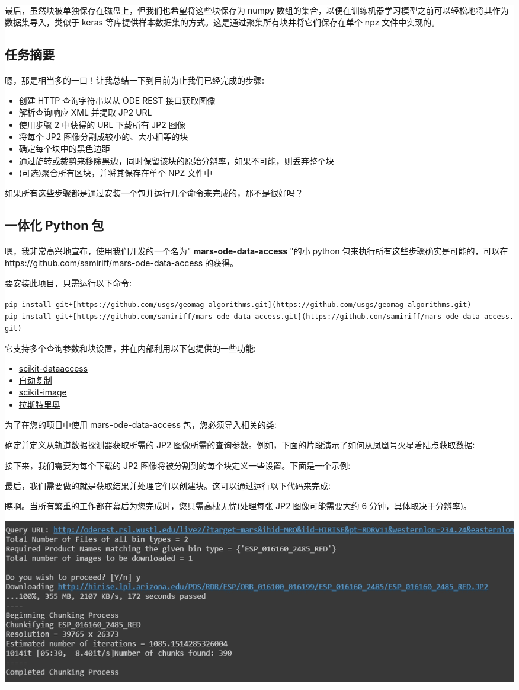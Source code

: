最后，虽然块被单独保存在磁盘上，但我们也希望将这些块保存为 numpy 数组的集合，以便在训练机器学习模型之前可以轻松地将其作为数据集导入，类似于 keras 等库提供样本数据集的方式。这是通过聚集所有块并将它们保存在单个 npz 文件中实现的。

## 任务摘要

嗯，那是相当多的一口！让我总结一下到目前为止我们已经完成的步骤:

*   创建 HTTP 查询字符串以从 ODE REST 接口获取图像
*   解析查询响应 XML 并提取 JP2 URL
*   使用步骤 2 中获得的 URL 下载所有 JP2 图像
*   将每个 JP2 图像分割成较小的、大小相等的块
*   确定每个块中的黑色边距
*   通过旋转或裁剪来移除黑边，同时保留该块的原始分辨率，如果不可能，则丢弃整个块
*   (可选)聚合所有区块，并将其保存在单个 NPZ 文件中

如果所有这些步骤都是通过安装一个包并运行几个命令来完成的，那不是很好吗？

## 一体化 Python 包

嗯，我非常高兴地宣布，使用我们开发的一个名为" **mars-ode-data-access** "的小 python 包来执行所有这些步骤确实是可能的，可以在 https://github.com/samiriff/mars-ode-data-access 的[获得。](https://github.com/samiriff/mars-ode-data-access)

要安装此项目，只需运行以下命令:

```
pip install git+[https://github.com/usgs/geomag-algorithms.git](https://github.com/usgs/geomag-algorithms.git)
pip install git+[https://github.com/samiriff/mars-ode-data-access.git](https://github.com/samiriff/mars-ode-data-access.git)
```

它支持多个查询参数和块设置，并在内部利用以下包提供的一些功能:

*   [scikit-dataaccess](https://github.com/MITHaystack/scikit-dataaccess)
*   [自动复制](https://github.com/gerwin3/autocroppy)
*   [scikit-image](https://scikit-image.org)
*   [拉斯特里奥](https://rasterio.readthedocs.io/en/latest/quickstart.html)

为了在您的项目中使用 mars-ode-data-access 包，您必须导入相关的类:

确定并定义从轨道数据探测器获取所需的 JP2 图像所需的查询参数。例如，下面的片段演示了如何从凤凰号火星着陆点获取数据:

接下来，我们需要为每个下载的 JP2 图像将被分割到的每个块定义一些设置。下面是一个示例:

最后，我们需要做的就是获取结果并处理它们以创建块。这可以通过运行以下代码来完成:

瞧啊。当所有繁重的工作都在幕后为您完成时，您只需高枕无忧(处理每张 JP2 图像可能需要大约 6 分钟，具体取决于分辨率)。

![](img/c730ba561aff84077b353bcddb47c356.png)
